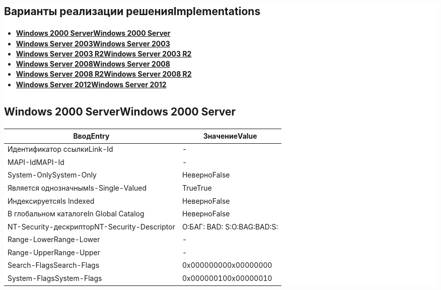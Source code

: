 

## <a name="implementations"></a><span data-ttu-id="ca8c1-124">Варианты реализации решения</span><span class="sxs-lookup"><span data-stu-id="ca8c1-124">Implementations</span></span>

-   [<span data-ttu-id="ca8c1-125">**Windows 2000 Server**</span><span class="sxs-lookup"><span data-stu-id="ca8c1-125">**Windows 2000 Server**</span></span>](#windows-2000-server)
-   [<span data-ttu-id="ca8c1-126">**Windows Server 2003**</span><span class="sxs-lookup"><span data-stu-id="ca8c1-126">**Windows Server 2003**</span></span>](#windows-server-2003)
-   [<span data-ttu-id="ca8c1-127">**Windows Server 2003 R2**</span><span class="sxs-lookup"><span data-stu-id="ca8c1-127">**Windows Server 2003 R2**</span></span>](#windows-server-2003-r2)
-   [<span data-ttu-id="ca8c1-128">**Windows Server 2008**</span><span class="sxs-lookup"><span data-stu-id="ca8c1-128">**Windows Server 2008**</span></span>](#windows-server-2008)
-   [<span data-ttu-id="ca8c1-129">**Windows Server 2008 R2**</span><span class="sxs-lookup"><span data-stu-id="ca8c1-129">**Windows Server 2008 R2**</span></span>](#windows-server-2008-r2)
-   [<span data-ttu-id="ca8c1-130">**Windows Server 2012**</span><span class="sxs-lookup"><span data-stu-id="ca8c1-130">**Windows Server 2012**</span></span>](#windows-server-2012)

## <a name="windows-2000-server"></a><span data-ttu-id="ca8c1-131">Windows 2000 Server</span><span class="sxs-lookup"><span data-stu-id="ca8c1-131">Windows 2000 Server</span></span>



| <span data-ttu-id="ca8c1-132">Ввод</span><span class="sxs-lookup"><span data-stu-id="ca8c1-132">Entry</span></span> | <span data-ttu-id="ca8c1-133">Значение</span><span class="sxs-lookup"><span data-stu-id="ca8c1-133">Value</span></span> |
|------------------------|-------------------------------------------------------------------------------------------------------------------------------|
| <span data-ttu-id="ca8c1-134">Идентификатор ссылки</span><span class="sxs-lookup"><span data-stu-id="ca8c1-134">Link-Id</span></span>                | \-                                                                                                                            |
| <span data-ttu-id="ca8c1-135">MAPI-Id</span><span class="sxs-lookup"><span data-stu-id="ca8c1-135">MAPI-Id</span></span>                | \-                                                                                                                            |
| <span data-ttu-id="ca8c1-136">System-Only</span><span class="sxs-lookup"><span data-stu-id="ca8c1-136">System-Only</span></span>            | <span data-ttu-id="ca8c1-137">Неверно</span><span class="sxs-lookup"><span data-stu-id="ca8c1-137">False</span></span>                                                                                                                         |
| <span data-ttu-id="ca8c1-138">Является однозначным</span><span class="sxs-lookup"><span data-stu-id="ca8c1-138">Is-Single-Valued</span></span>       | <span data-ttu-id="ca8c1-139">True</span><span class="sxs-lookup"><span data-stu-id="ca8c1-139">True</span></span>                                                                                                                          |
| <span data-ttu-id="ca8c1-140">Индексируется</span><span class="sxs-lookup"><span data-stu-id="ca8c1-140">Is Indexed</span></span>             | <span data-ttu-id="ca8c1-141">Неверно</span><span class="sxs-lookup"><span data-stu-id="ca8c1-141">False</span></span>                                                                                                                         |
| <span data-ttu-id="ca8c1-142">В глобальном каталоге</span><span class="sxs-lookup"><span data-stu-id="ca8c1-142">In Global Catalog</span></span>      | <span data-ttu-id="ca8c1-143">Неверно</span><span class="sxs-lookup"><span data-stu-id="ca8c1-143">False</span></span>                                                                                                                         |
| <span data-ttu-id="ca8c1-144">NT-Security-дескриптор</span><span class="sxs-lookup"><span data-stu-id="ca8c1-144">NT-Security-Descriptor</span></span> | <span data-ttu-id="ca8c1-145">О:БАГ: BAD: S:</span><span class="sxs-lookup"><span data-stu-id="ca8c1-145">O:BAG:BAD:S:</span></span>                                                                                                                  |
| <span data-ttu-id="ca8c1-146">Range-Lower</span><span class="sxs-lookup"><span data-stu-id="ca8c1-146">Range-Lower</span></span>            | \-                                                                                                                            |
| <span data-ttu-id="ca8c1-147">Range-Upper</span><span class="sxs-lookup"><span data-stu-id="ca8c1-147">Range-Upper</span></span>            | \-                                                                                                                            |
| <span data-ttu-id="ca8c1-148">Search-Flags</span><span class="sxs-lookup"><span data-stu-id="ca8c1-148">Search-Flags</span></span>           | <span data-ttu-id="ca8c1-149">0x00000000</span><span class="sxs-lookup"><span data-stu-id="ca8c1-149">0x00000000</span></span>                                                                                                                    |
| <span data-ttu-id="ca8c1-150">System-Flags</span><span class="sxs-lookup"><span data-stu-id="ca8c1-150">System-Flags</span></span>           | <span data-ttu-id="ca8c1-151">0x00000010</span><span class="sxs-lookup"><span data-stu-id="ca8c1-151">0x00000010</span></span>                                                                                                                    |